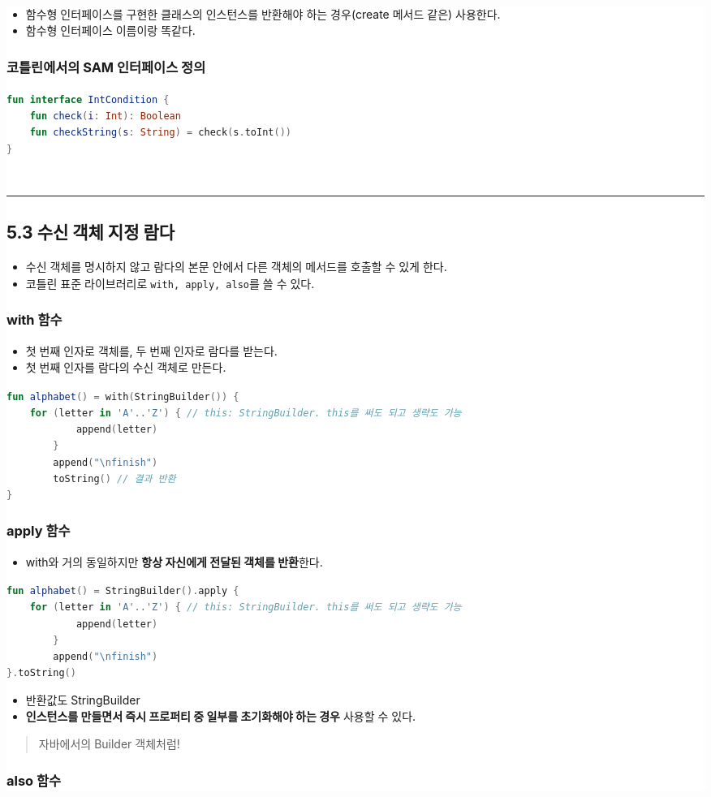 - 함수형 인터페이스를 구현한 클래스의 인스턴스를 반환해야 하는 경우(create 메서드 같은) 사용한다.
- 함수형 인터페이스 이름이랑 똑같다.

### 코틀린에서의 SAM 인터페이스 정의

```kotlin
fun interface IntCondition {
    fun check(i: Int): Boolean
    fun checkString(s: String) = check(s.toInt())
}
```

<br>

---

## 5.3 수신 객체 지정 람다

- 수신 객체를 명시하지 않고 람다의 본문 안에서 다른 객체의 메서드를 호출할 수 있게 한다.
- 코틀린 표준 라이브러리로 `with, apply, also`를 쓸 수 있다.

### with 함수

- 첫 번째 인자로 객체를, 두 번째 인자로 람다를 받는다.
- 첫 번째 인자를 람다의 수신 객체로 만든다.

```kotlin
fun alphabet() = with(StringBuilder()) {
    for (letter in 'A'..'Z') { // this: StringBuilder. this를 써도 되고 생략도 가능
            append(letter)
        }
        append("\nfinish")
        toString() // 결과 반환
}
```

### apply 함수

- with와 거의 동일하지만 **항상 자신에게 전달된 객체를 반환**한다.

```kotlin
fun alphabet() = StringBuilder().apply {
    for (letter in 'A'..'Z') { // this: StringBuilder. this를 써도 되고 생략도 가능
            append(letter)
        }
        append("\nfinish")
}.toString()
```
- 반환값도 StringBuilder
- **인스턴스를 만들면서 즉시 프로퍼티 중 일부를 초기화해야 하는 경우** 사용할 수 있다.

> 자바에서의 Builder 객체처럼!

### also 함수

